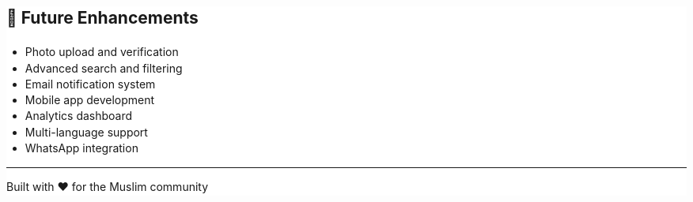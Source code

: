 ## 🚀 Future Enhancements

- Photo upload and verification
- Advanced search and filtering
- Email notification system
- Mobile app development
- Analytics dashboard
- Multi-language support
- WhatsApp integration

---

Built with ❤️ for the Muslim community